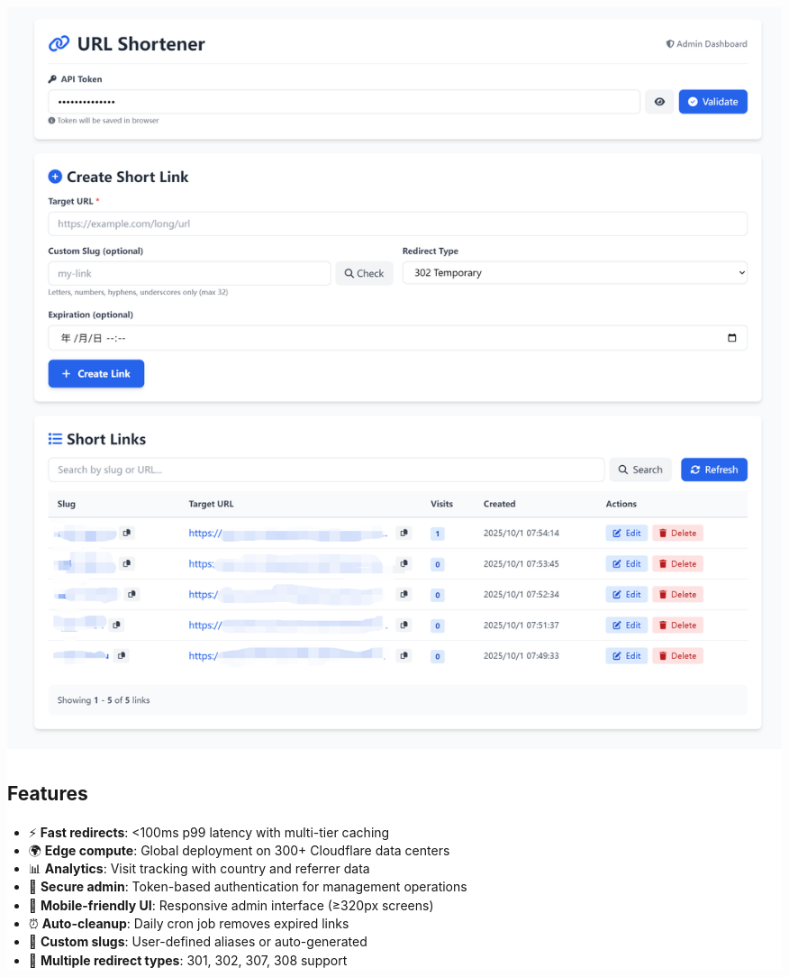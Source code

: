 ![Admin Dashboard](./images/UI.png)

## Features

- ⚡ **Fast redirects**: <100ms p99 latency with multi-tier caching
- 🌍 **Edge compute**: Global deployment on 300+ Cloudflare data centers
- 📊 **Analytics**: Visit tracking with country and referrer data
- 🔐 **Secure admin**: Token-based authentication for management operations
- 📱 **Mobile-friendly UI**: Responsive admin interface (≥320px screens)
- ⏰ **Auto-cleanup**: Daily cron job removes expired links
- 🎯 **Custom slugs**: User-defined aliases or auto-generated
- 🔄 **Multiple redirect types**: 301, 302, 307, 308 support
